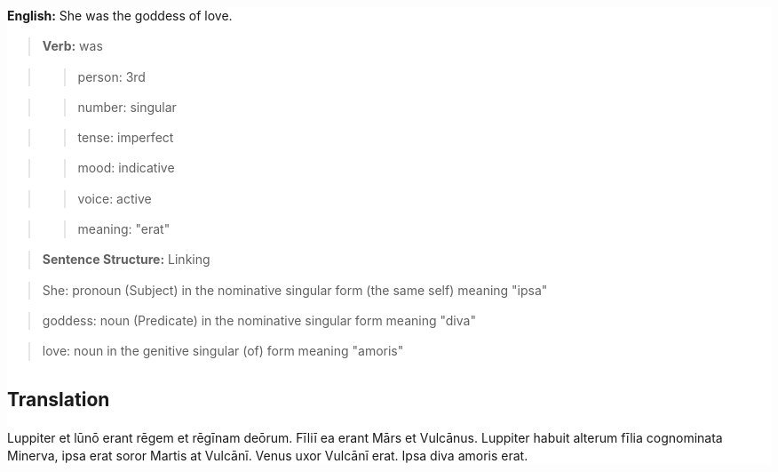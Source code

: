 **English:** She was the goddess of love.

> **Verb:** was

>> person: 3rd

>> number: singular

>> tense: imperfect

>> mood: indicative

>> voice: active

>> meaning: "erat" 

> **Sentence Structure:** Linking

> She: pronoun (Subject) in the nominative singular form (the same self) meaning "ipsa"

> goddess: noun (Predicate) in the nominative singular form meaning "diva"

> love: noun in the genitive singular (of) form meaning "amoris"

## **Translation**

Luppiter et lūnō erant rēgem et rēgīnam deōrum. 
Fīliī ea erant Mārs et Vulcānus.
Luppiter habuit alterum fīlia cognominata Minerva, ipsa erat soror Martis at Vulcānī.
Venus uxor Vulcānī erat.
Ipsa diva amoris erat.
